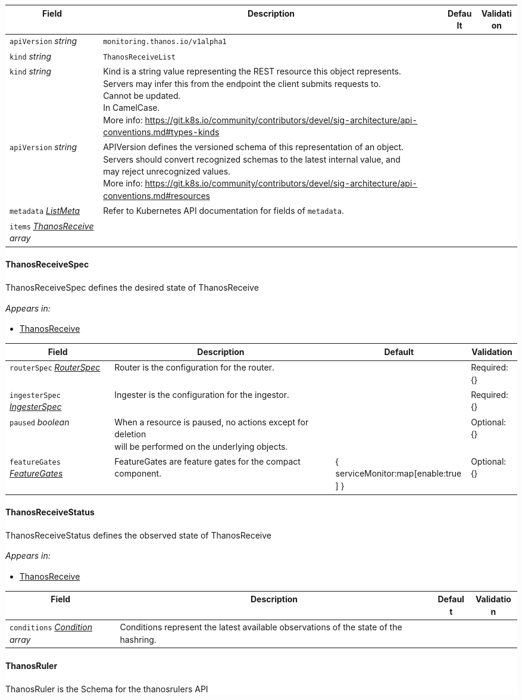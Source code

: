 


| Field | Description | Default | Validation |
| --- | --- | --- | --- |
| `apiVersion` _string_ | `monitoring.thanos.io/v1alpha1` | | |
| `kind` _string_ | `ThanosReceiveList` | | |
| `kind` _string_ | Kind is a string value representing the REST resource this object represents.<br />Servers may infer this from the endpoint the client submits requests to.<br />Cannot be updated.<br />In CamelCase.<br />More info: https://git.k8s.io/community/contributors/devel/sig-architecture/api-conventions.md#types-kinds |  |  |
| `apiVersion` _string_ | APIVersion defines the versioned schema of this representation of an object.<br />Servers should convert recognized schemas to the latest internal value, and<br />may reject unrecognized values.<br />More info: https://git.k8s.io/community/contributors/devel/sig-architecture/api-conventions.md#resources |  |  |
| `metadata` _[ListMeta](https://kubernetes.io/docs/reference/generated/kubernetes-api/v1.31/#listmeta-v1-meta)_ | Refer to Kubernetes API documentation for fields of `metadata`. |  |  |
| `items` _[ThanosReceive](#thanosreceive) array_ |  |  |  |


#### ThanosReceiveSpec



ThanosReceiveSpec defines the desired state of ThanosReceive



_Appears in:_
- [ThanosReceive](#thanosreceive)

| Field | Description | Default | Validation |
| --- | --- | --- | --- |
| `routerSpec` _[RouterSpec](#routerspec)_ | Router is the configuration for the router. |  | Required: \{\} <br /> |
| `ingesterSpec` _[IngesterSpec](#ingesterspec)_ | Ingester is the configuration for the ingestor. |  | Required: \{\} <br /> |
| `paused` _boolean_ | When a resource is paused, no actions except for deletion<br />will be performed on the underlying objects. |  | Optional: \{\} <br /> |
| `featureGates` _[FeatureGates](#featuregates)_ | FeatureGates are feature gates for the compact component. | \{ serviceMonitor:map[enable:true] \} | Optional: \{\} <br /> |


#### ThanosReceiveStatus



ThanosReceiveStatus defines the observed state of ThanosReceive



_Appears in:_
- [ThanosReceive](#thanosreceive)

| Field | Description | Default | Validation |
| --- | --- | --- | --- |
| `conditions` _[Condition](https://kubernetes.io/docs/reference/generated/kubernetes-api/v1.31/#condition-v1-meta) array_ | Conditions represent the latest available observations of the state of the hashring. |  |  |


#### ThanosRuler



ThanosRuler is the Schema for the thanosrulers API

